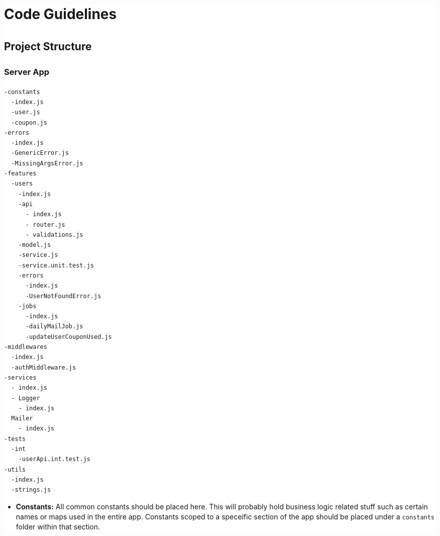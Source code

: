 # Code Guidelines

## Project Structure

### Server App

```
-constants
  -index.js
  -user.js
  -coupon.js
-errors
  -index.js
  -GenericError.js
  -MissingArgsError.js
-features
  -users
    -index.js
    -api
      - index.js
      - router.js
      - validations.js
    -model.js
    -service.js
    -service.unit.test.js
    -errors
      -index.js
      -UserNotFoundError.js
    -jobs
      -index.js
      -dailyMailJob.js
      -updateUserCouponUsed.js
-middlewares
  -index.js
  -authMiddleware.js
-services
  - index.js
  - Logger
    - index.js
  Mailer
    - index.js
-tests
  -int
    -userApi.int.test.js
-utils
  -index.js
  -strings.js
```

- **Constants:** All common constants should be placed here. This will probably hold business logic related stuff such as certain names or maps used in the entire app. Constants scoped to a speceific section of the app should be placed under a `constants` folder within that section.
